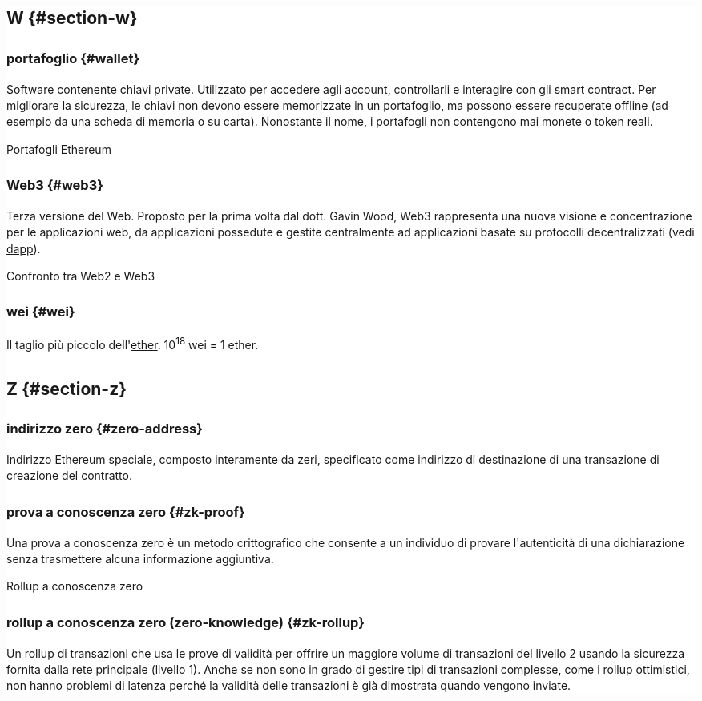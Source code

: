 <Divider />

## W {#section-w}

### portafoglio {#wallet}

Software contenente [chiavi private](#private-key). Utilizzato per accedere agli [account](#account), controllarli e interagire con gli [smart contract](#smart-contract). Per migliorare la sicurezza, le chiavi non devono essere memorizzate in un portafoglio, ma possono essere recuperate offline (ad esempio da una scheda di memoria o su carta). Nonostante il nome, i portafogli non contengono mai monete o token reali.

<DocLink to="/wallets/">
  Portafogli Ethereum
</DocLink>

### Web3 {#web3}

Terza versione del Web. Proposto per la prima volta dal dott. Gavin Wood, Web3 rappresenta una nuova visione e concentrazione per le applicazioni web, da applicazioni possedute e gestite centralmente ad applicazioni basate su protocolli decentralizzati (vedi [dapp](#dapp)).

<DocLink to="/developers/docs/web2-vs-web3/">
  Confronto tra Web2 e Web3
</DocLink>

### wei {#wei}

Il taglio più piccolo dell'[ether](#ether). 10<sup>18</sup> wei = 1 ether.

<Divider />

## Z {#section-z}

### indirizzo zero {#zero-address}

Indirizzo Ethereum speciale, composto interamente da zeri, specificato come indirizzo di destinazione di una [transazione di creazione del contratto](#contract-creation-transaction).

### prova a conoscenza zero {#zk-proof}

Una prova a conoscenza zero è un metodo crittografico che consente a un individuo di provare l'autenticità di una dichiarazione senza trasmettere alcuna informazione aggiuntiva.

<DocLink to="/developers/docs/scaling/zk-rollups/">
  Rollup a conoscenza zero
</DocLink>

### rollup a conoscenza zero (zero-knowledge) {#zk-rollup}

Un [rollup](#rollups) di transazioni che usa le [prove di validità](#validity-proof) per offrire un maggiore volume di transazioni del [livello 2](#layer-2) usando la sicurezza fornita dalla [rete principale](#mainnet) (livello 1). Anche se non sono in grado di gestire tipi di transazioni complesse, come i [rollup ottimistici](#optimistic-rollups), non hanno problemi di latenza perché la validità delle transazioni è già dimostrata quando vengono inviate.
